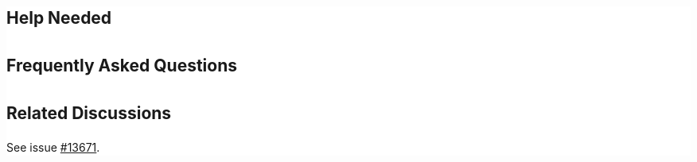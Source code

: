 

## Help Needed



## Frequently Asked Questions



## Related Discussions

See issue [#13671](https://github.com/eslint/eslint/issues/13671).



